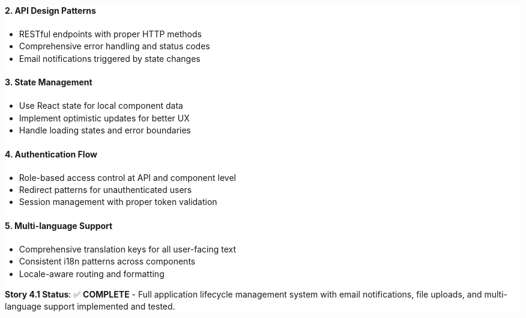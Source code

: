 #### 2. API Design Patterns

- RESTful endpoints with proper HTTP methods
- Comprehensive error handling and status codes
- Email notifications triggered by state changes

#### 3. State Management

- Use React state for local component data
- Implement optimistic updates for better UX
- Handle loading states and error boundaries

#### 4. Authentication Flow

- Role-based access control at API and component level
- Redirect patterns for unauthenticated users
- Session management with proper token validation

#### 5. Multi-language Support

- Comprehensive translation keys for all user-facing text
- Consistent i18n patterns across components
- Locale-aware routing and formatting

**Story 4.1 Status**: ✅ **COMPLETE** - Full application lifecycle management system with email notifications, file uploads, and multi-language support implemented and tested.
